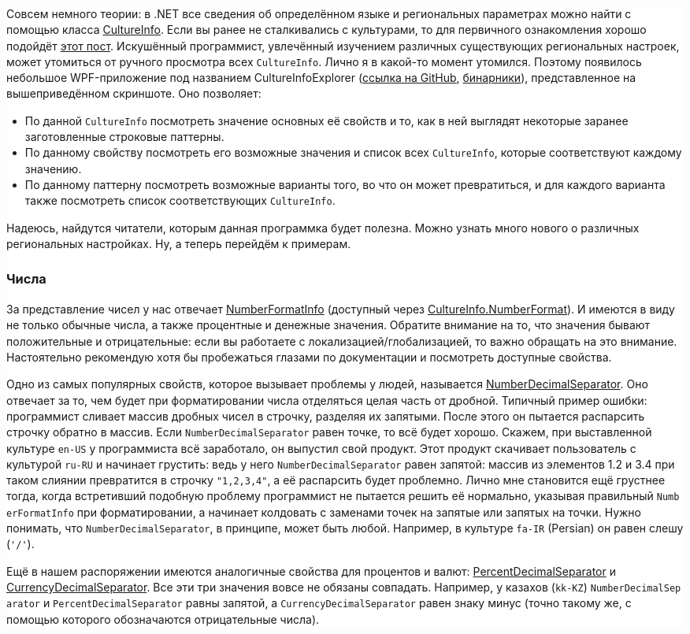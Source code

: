 

Совсем немного теории: в .NET все сведения об определённом языке и региональных параметрах можно найти с помощью класса [CultureInfo](http://msdn.microsoft.com/en-us/library/system.globalization.cultureinfo.aspx). Если вы ранее не сталкивались с культурами, то для первичного ознакомления хорошо подойдёт [этот пост](http://habrahabr.ru/post/166053/). Искушённый программист, увлечённый изучением различных существующих региональных настроек, может утомиться от ручного просмотра всех `CultureInfo`. Лично я в какой-то момент утомился. Поэтому появилось небольшое WPF-приложение под названием CultureInfoExplorer ([ссылка на GitHub](https://github.com/AndreyAkinshin/CultureInfoExplorer), [бинарники](https://github.com/AndreyAkinshin/CultureInfoExplorer/releases/tag/v1.0.0.0)), представленное на вышеприведённом скриншоте. Оно позволяет:

* По данной	`CultureInfo` посмотреть значение основных её свойств и то, как в ней выглядят некоторые заранее заготовленные строковые паттерны.
* По данному свойству посмотреть его возможные значения и список всех `CultureInfo`, которые соответствуют каждому значению.
* По данному паттерну посмотреть возможные варианты того, во что он может превратиться, и для каждого варианта также посмотреть список соответствующих `CultureInfo`.

Надеюсь, найдутся читатели, которым данная программка будет полезна. Можно узнать много нового о различных региональных настройках. Ну, а теперь перейдём к примерам.

### Числа

За представление чисел у нас отвечает [NumberFormatInfo](http://msdn.microsoft.com/en-us/library/system.globalization.numberformatinfo.aspx) (доступный через [CultureInfo.NumberFormat](http://msdn.microsoft.com/en-us/library/system.globalization.cultureinfo.numberformat.aspx)). И имеются в виду не только обычные числа, а также процентные и денежные значения. Обратите внимание на то, что значения бывают положительные и отрицательные: если вы работаете с локализацией/глобализацией, то важно обращать на это внимание. Настоятельно рекомендую хотя бы пробежаться глазами по документации и посмотреть доступные свойства.

Одно из самых популярных свойств, которое вызывает проблемы у людей, называется [NumberDecimalSeparator](http://msdn.microsoft.com/en-us/library/system.globalization.numberformatinfo.numberdecimalseparator.aspx). Оно отвечает за то, чем будет при форматировании числа отделяться целая часть от дробной. Типичный пример ошибки: программист сливает массив дробных чисел в строчку, разделяя их запятыми. После этого он пытается распарсить строчку обратно в массив. Если `NumberDecimalSeparator` равен точке, то всё будет хорошо. Скажем, при выставленной культуре `en-US` у программиста всё заработало, он выпустил свой продукт. Этот продукт скачивает пользователь с культурой `ru-RU` и начинает грустить: ведь у него `NumberDecimalSeparator` равен запятой: массив из элементов 1.2 и 3.4 при таком слиянии превратится в строчку `"1,2,3,4"`, а её распарсить будет проблемно. Лично мне становится ещё грустнее тогда, когда встретивший подобную проблему программист не пытается решить её нормально, указывая правильный `NumberFormatInfo` при форматировании, а начинает колдовать с заменами точек на запятые или запятых на точки. Нужно понимать, что `NumberDecimalSeparator`, в принципе, может быть любой. Например, в культуре `fa-IR` (Persian) он равен слешу (`'/'`).

Ещё в нашем распоряжении имеются аналогичные свойства для процентов и валют: [PercentDecimalSeparator](http://msdn.microsoft.com/en-us/library/system.globalization.numberformatinfo.percentdecimalseparator.aspx) и [CurrencyDecimalSeparator](http://msdn.microsoft.com/en-us/library/system.globalization.numberformatinfo.currencydecimalseparator.aspx). Все эти три значения вовсе не обязаны совпадать. Например, у казахов (`kk-KZ`) `NumberDecimalSeparator` и `PercentDecimalSeparator` равны запятой, а `CurrencyDecimalSeparator` равен знаку минус (точно такому же, с помощью которого обозначаются отрицательные числа).
